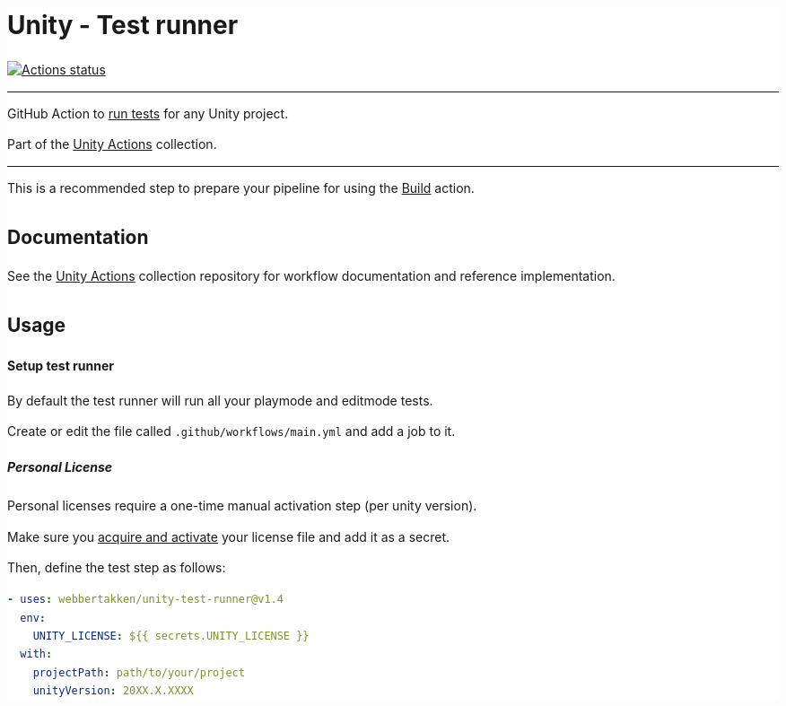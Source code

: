 # Unity - Test runner

[![Actions status](https://github.com/webbertakken/unity-test-runner/workflows/Actions%20%F0%9F%98%8E/badge.svg?event=push&branch=master)](https://github.com/webbertakken/unity-test-runner/actions?query=branch%3Amaster+event%3Apush+workflow%3A"Actions%20%F0%9F%98%8E")

---

GitHub Action to
[run tests](https://github.com/marketplace/actions/unity-test-runner)
for any Unity project.

Part of the
[Unity Actions](https://github.com/webbertakken/unity-actions)
collection.

---

This is a recommended step to prepare your pipeline for using the
[Build](https://github.com/webbertakken/unity-actions#build)
action.

## Documentation

See the
[Unity Actions](https://github.com/webbertakken/unity-actions)
collection repository for workflow documentation and reference implementation.

## Usage

#### Setup test runner

By default the test runner will run all your playmode and editmode tests.

Create or edit the file called `.github/workflows/main.yml` and add a job to it.

##### Personal License

Personal licenses require a one-time manual activation step (per unity version).

Make sure you
[acquire and activate](https://github.com/marketplace/actions/unity-request-activation-file)
your license file and add it as a secret.

Then, define the test step as follows:

```yaml
- uses: webbertakken/unity-test-runner@v1.4
  env:
    UNITY_LICENSE: ${{ secrets.UNITY_LICENSE }}
  with:
    projectPath: path/to/your/project
    unityVersion: 20XX.X.XXXX
```
